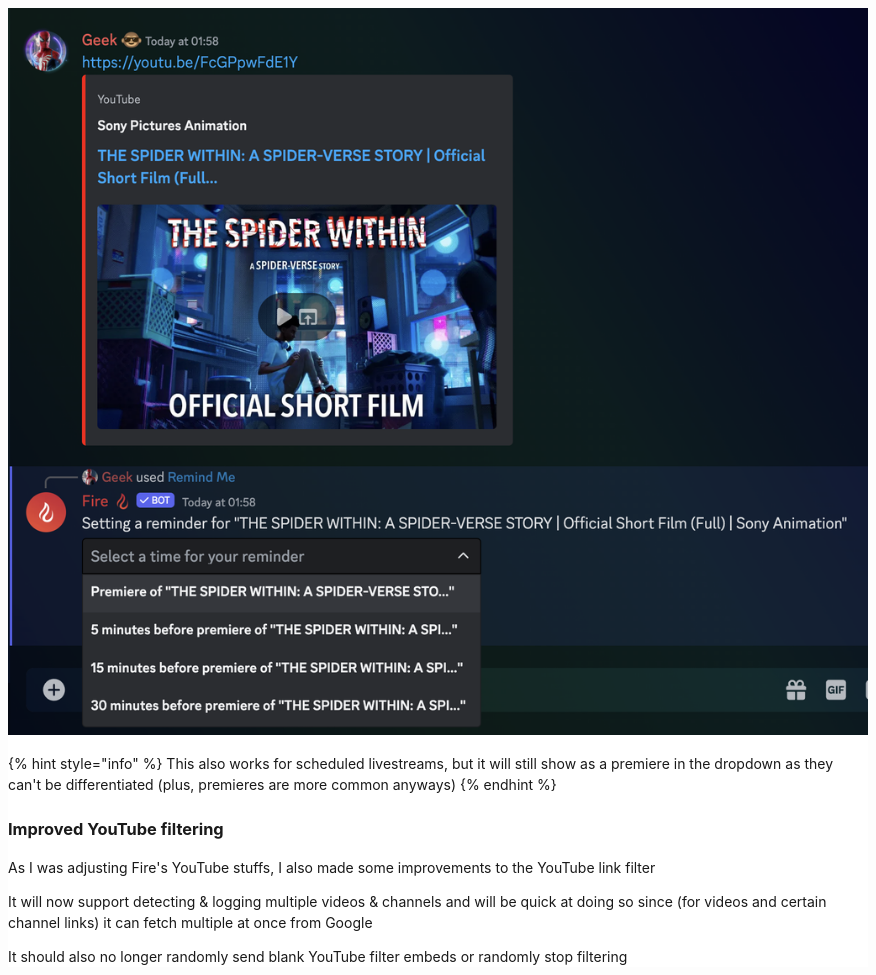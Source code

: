 ![](.gitbook/assets/reminders-youtube-premiere.png)

{% hint style="info" %}
This also works for scheduled livestreams, but it will still show as a premiere in the dropdown as they can't be differentiated (plus, premieres are more common anyways)
{% endhint %}

### Improved YouTube filtering

As I was adjusting Fire's YouTube stuffs, I also made some improvements to the YouTube link filter

It will now support detecting & logging multiple videos & channels and will be quick at doing so since (for videos and certain channel links) it can fetch multiple at once from Google

It should also no longer randomly send blank YouTube filter embeds or randomly stop filtering
